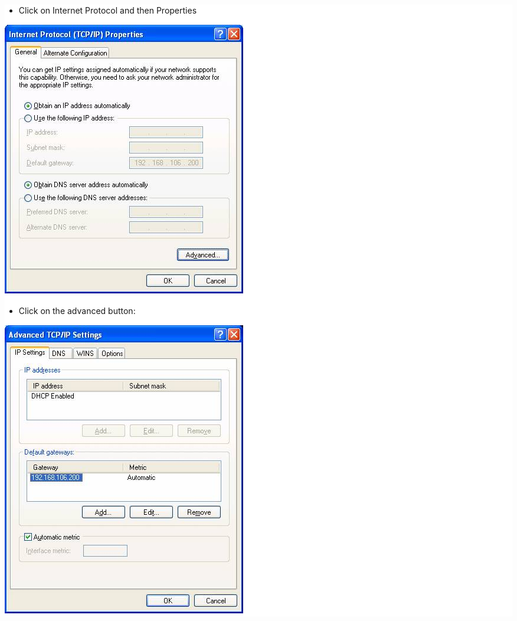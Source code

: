   - Click on Internet Protocol and then Properties

![](attachments/327835/327844.bmp)

  - Click on the advanced button:

![](attachments/327835/327845.bmp)
